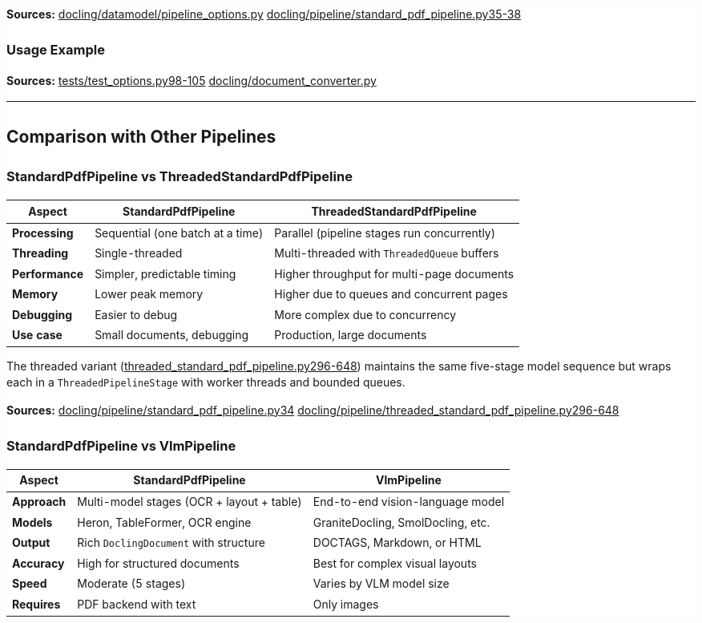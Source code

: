 **Sources:** [docling/datamodel/pipeline\_options.py](https://github.com/docling-project/docling/blob/f7244a43/docling/datamodel/pipeline_options.py) [docling/pipeline/standard\_pdf\_pipeline.py35-38](https://github.com/docling-project/docling/blob/f7244a43/docling/pipeline/standard_pdf_pipeline.py#L35-L38)

### Usage Example

```
```

**Sources:** [tests/test\_options.py98-105](https://github.com/docling-project/docling/blob/f7244a43/tests/test_options.py#L98-L105) [docling/document\_converter.py](https://github.com/docling-project/docling/blob/f7244a43/docling/document_converter.py)

---

## Comparison with Other Pipelines

### StandardPdfPipeline vs ThreadedStandardPdfPipeline

| Aspect          | StandardPdfPipeline              | ThreadedStandardPdfPipeline                 |
| --------------- | -------------------------------- | ------------------------------------------- |
| **Processing**  | Sequential (one batch at a time) | Parallel (pipeline stages run concurrently) |
| **Threading**   | Single-threaded                  | Multi-threaded with `ThreadedQueue` buffers |
| **Performance** | Simpler, predictable timing      | Higher throughput for multi-page documents  |
| **Memory**      | Lower peak memory                | Higher due to queues and concurrent pages   |
| **Debugging**   | Easier to debug                  | More complex due to concurrency             |
| **Use case**    | Small documents, debugging       | Production, large documents                 |

The threaded variant ([threaded\_standard\_pdf\_pipeline.py296-648](https://github.com/docling-project/docling/blob/f7244a43/threaded_standard_pdf_pipeline.py#L296-L648)) maintains the same five-stage model sequence but wraps each in a `ThreadedPipelineStage` with worker threads and bounded queues.

**Sources:** [docling/pipeline/standard\_pdf\_pipeline.py34](https://github.com/docling-project/docling/blob/f7244a43/docling/pipeline/standard_pdf_pipeline.py#L34-L34) [docling/pipeline/threaded\_standard\_pdf\_pipeline.py296-648](https://github.com/docling-project/docling/blob/f7244a43/docling/pipeline/threaded_standard_pdf_pipeline.py#L296-L648)

### StandardPdfPipeline vs VlmPipeline

| Aspect       | StandardPdfPipeline                       | VlmPipeline                       |
| ------------ | ----------------------------------------- | --------------------------------- |
| **Approach** | Multi-model stages (OCR + layout + table) | End-to-end vision-language model  |
| **Models**   | Heron, TableFormer, OCR engine            | GraniteDocling, SmolDocling, etc. |
| **Output**   | Rich `DoclingDocument` with structure     | DOCTAGS, Markdown, or HTML        |
| **Accuracy** | High for structured documents             | Best for complex visual layouts   |
| **Speed**    | Moderate (5 stages)                       | Varies by VLM model size          |
| **Requires** | PDF backend with text                     | Only images                       |
